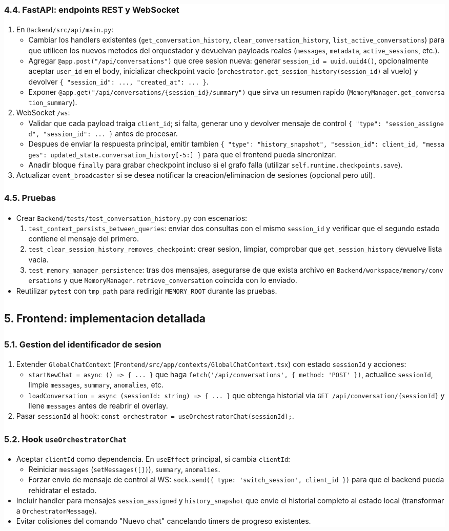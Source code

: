 ### 4.4. FastAPI: endpoints REST y WebSocket
1. En `Backend/src/api/main.py`:
   - Cambiar los handlers existentes (`get_conversation_history`, `clear_conversation_history`, `list_active_conversations`) para que utilicen los nuevos metodos del orquestador y devuelvan payloads reales (`messages`, `metadata`, `active_sessions`, etc.).
   - Agregar `@app.post("/api/conversations")` que cree sesion nueva: generar `session_id = uuid.uuid4()`, opcionalmente aceptar `user_id` en el body, inicializar checkpoint vacio (`orchestrator.get_session_history(session_id)` al vuelo) y devolver `{ "session_id": ..., "created_at": ... }`.
   - Exponer `@app.get("/api/conversations/{session_id}/summary")` que sirva un resumen rapido (`MemoryManager.get_conversation_summary`).
2. WebSocket `/ws`:
   - Validar que cada payload traiga `client_id`; si falta, generar uno y devolver mensaje de control `{ "type": "session_assigned", "session_id": ... }` antes de procesar.
   - Despues de enviar la respuesta principal, emitir tambien `{ "type": "history_snapshot", "session_id": client_id, "messages": updated_state.conversation_history[-5:] }` para que el frontend pueda sincronizar.
   - Anadir bloque `finally` para grabar checkpoint incluso si el grafo falla (utilizar `self.runtime.checkpoints.save`).
3. Actualizar `event_broadcaster` si se desea notificar la creacion/eliminacion de sesiones (opcional pero util).

### 4.5. Pruebas
- Crear `Backend/tests/test_conversation_history.py` con escenarios:
  1. `test_context_persists_between_queries`: enviar dos consultas con el mismo `session_id` y verificar que el segundo estado contiene el mensaje del primero.
  2. `test_clear_session_history_removes_checkpoint`: crear sesion, limpiar, comprobar que `get_session_history` devuelve lista vacia.
  3. `test_memory_manager_persistence`: tras dos mensajes, asegurarse de que exista archivo en `Backend/workspace/memory/conversations` y que `MemoryManager.retrieve_conversation` coincida con lo enviado.
- Reutilizar `pytest` con `tmp_path` para redirigir `MEMORY_ROOT` durante las pruebas.

## 5. Frontend: implementacion detallada

### 5.1. Gestion del identificador de sesion
1. Extender `GlobalChatContext` (`Frontend/src/app/contexts/GlobalChatContext.tsx`) con estado `sessionId` y acciones:
   - `startNewChat = async () => { ... }` que haga `fetch('/api/conversations', { method: 'POST' })`, actualice `sessionId`, limpie `messages`, `summary`, `anomalies`, etc.
   - `loadConversation = async (sessionId: string) => { ... }` que obtenga historial via `GET /api/conversation/{sessionId}` y llene `messages` antes de reabrir el overlay.
2. Pasar `sessionId` al hook: `const orchestrator = useOrchestratorChat(sessionId);`.

### 5.2. Hook `useOrchestratorChat`
- Aceptar `clientId` como dependencia. En `useEffect` principal, si cambia `clientId`:
  - Reiniciar `messages` (`setMessages([])`), `summary`, `anomalies`.
  - Forzar envio de mensaje de control al WS: `sock.send({ type: 'switch_session', client_id })` para que el backend pueda rehidratar el estado.
- Incluir handler para mensajes `session_assigned` y `history_snapshot` que envie el historial completo al estado local (transformar a `OrchestratorMessage`).
- Evitar colisiones del comando "Nuevo chat" cancelando timers de progreso existentes.
